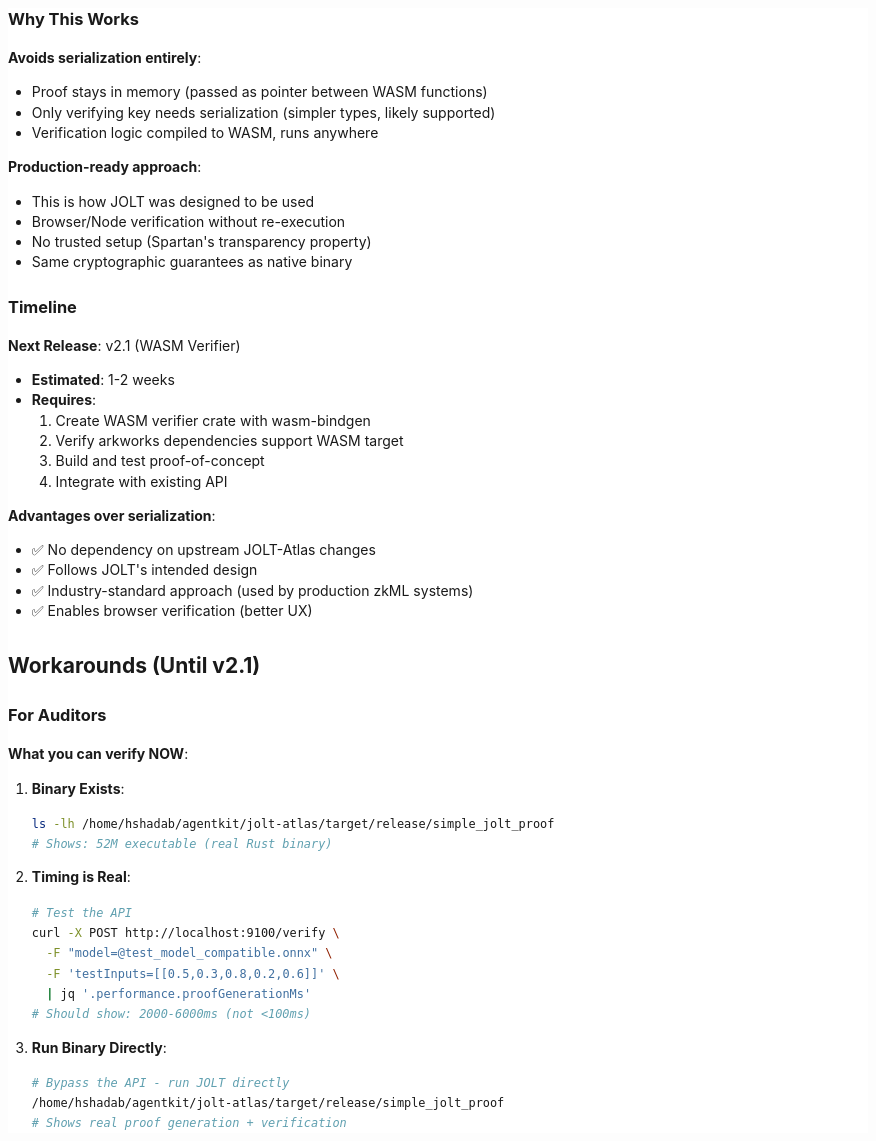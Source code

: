 ### Why This Works

**Avoids serialization entirely**:
- Proof stays in memory (passed as pointer between WASM functions)
- Only verifying key needs serialization (simpler types, likely supported)
- Verification logic compiled to WASM, runs anywhere

**Production-ready approach**:
- This is how JOLT was designed to be used
- Browser/Node verification without re-execution
- No trusted setup (Spartan's transparency property)
- Same cryptographic guarantees as native binary

### Timeline

**Next Release**: v2.1 (WASM Verifier)
- **Estimated**: 1-2 weeks
- **Requires**:
  1. Create WASM verifier crate with wasm-bindgen
  2. Verify arkworks dependencies support WASM target
  3. Build and test proof-of-concept
  4. Integrate with existing API

**Advantages over serialization**:
- ✅ No dependency on upstream JOLT-Atlas changes
- ✅ Follows JOLT's intended design
- ✅ Industry-standard approach (used by production zkML systems)
- ✅ Enables browser verification (better UX)

## Workarounds (Until v2.1)

### For Auditors

**What you can verify NOW**:

1. **Binary Exists**:
   ```bash
   ls -lh /home/hshadab/agentkit/jolt-atlas/target/release/simple_jolt_proof
   # Shows: 52M executable (real Rust binary)
   ```

2. **Timing is Real**:
   ```bash
   # Test the API
   curl -X POST http://localhost:9100/verify \
     -F "model=@test_model_compatible.onnx" \
     -F 'testInputs=[[0.5,0.3,0.8,0.2,0.6]]' \
     | jq '.performance.proofGenerationMs'
   # Should show: 2000-6000ms (not <100ms)
   ```

3. **Run Binary Directly**:
   ```bash
   # Bypass the API - run JOLT directly
   /home/hshadab/agentkit/jolt-atlas/target/release/simple_jolt_proof
   # Shows real proof generation + verification
   ```
